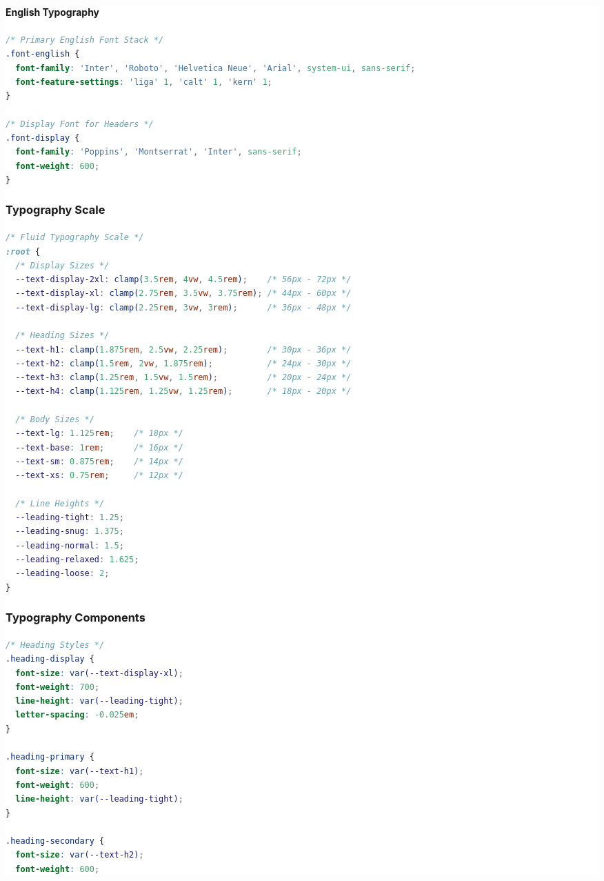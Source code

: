 #### English Typography
```css
/* Primary English Font Stack */
.font-english {
  font-family: 'Inter', 'Roboto', 'Helvetica Neue', 'Arial', system-ui, sans-serif;
  font-feature-settings: 'liga' 1, 'calt' 1, 'kern' 1;
}

/* Display Font for Headers */
.font-display {
  font-family: 'Poppins', 'Montserrat', 'Inter', sans-serif;
  font-weight: 600;
}
```

### Typography Scale
```css
/* Fluid Typography Scale */
:root {
  /* Display Sizes */
  --text-display-2xl: clamp(3.5rem, 4vw, 4.5rem);    /* 56px - 72px */
  --text-display-xl: clamp(2.75rem, 3.5vw, 3.75rem); /* 44px - 60px */
  --text-display-lg: clamp(2.25rem, 3vw, 3rem);      /* 36px - 48px */
  
  /* Heading Sizes */
  --text-h1: clamp(1.875rem, 2.5vw, 2.25rem);        /* 30px - 36px */
  --text-h2: clamp(1.5rem, 2vw, 1.875rem);           /* 24px - 30px */
  --text-h3: clamp(1.25rem, 1.5vw, 1.5rem);          /* 20px - 24px */
  --text-h4: clamp(1.125rem, 1.25vw, 1.25rem);       /* 18px - 20px */
  
  /* Body Sizes */
  --text-lg: 1.125rem;    /* 18px */
  --text-base: 1rem;      /* 16px */
  --text-sm: 0.875rem;    /* 14px */
  --text-xs: 0.75rem;     /* 12px */
  
  /* Line Heights */
  --leading-tight: 1.25;
  --leading-snug: 1.375;
  --leading-normal: 1.5;
  --leading-relaxed: 1.625;
  --leading-loose: 2;
}
```

### Typography Components
```css
/* Heading Styles */
.heading-display {
  font-size: var(--text-display-xl);
  font-weight: 700;
  line-height: var(--leading-tight);
  letter-spacing: -0.025em;
}

.heading-primary {
  font-size: var(--text-h1);
  font-weight: 600;
  line-height: var(--leading-tight);
}

.heading-secondary {
  font-size: var(--text-h2);
  font-weight: 600;
```